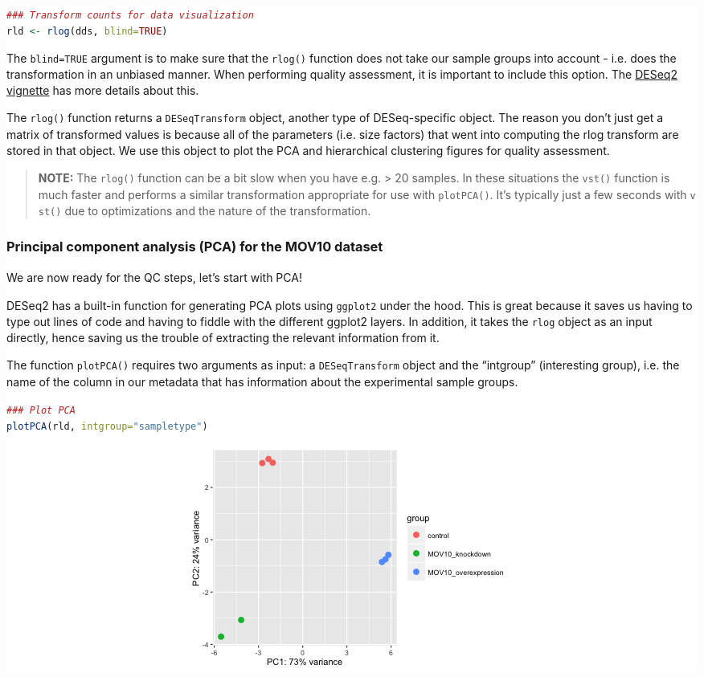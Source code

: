 ``` r
### Transform counts for data visualization
rld <- rlog(dds, blind=TRUE)
```

The `blind=TRUE` argument is to make sure that the `rlog()` function
does not take our sample groups into account - i.e. does the
transformation in an unbiased manner. When performing quality
assessment, it is important to include this option. The [DESeq2
vignette](http://bioconductor.org/packages/devel/bioc/vignettes/DESeq2/inst/doc/DESeq2.html#blind-dispersion-estimation)
has more details about this.

The `rlog()` function returns a `DESeqTransform` object, another type of
DESeq-specific object. The reason you don’t just get a matrix of
transformed values is because all of the parameters (i.e. size factors)
that went into computing the rlog transform are stored in that object.
We use this object to plot the PCA and hierarchical clustering figures
for quality assessment.

> **NOTE:** The `rlog()` function can be a bit slow when you have
> e.g. \> 20 samples. In these situations the `vst()` function is much
> faster and performs a similar transformation appropriate for use with
> `plotPCA()`. It’s typically just a few seconds with `vst()` due to
> optimizations and the nature of the transformation.

### Principal component analysis (PCA) for the MOV10 dataset

We are now ready for the QC steps, let’s start with PCA!

DESeq2 has a built-in function for generating PCA plots using `ggplot2`
under the hood. This is great because it saves us having to type out
lines of code and having to fiddle with the different ggplot2 layers. In
addition, it takes the `rlog` object as an input directly, hence saving
us the trouble of extracting the relevant information from it.

The function `plotPCA()` requires two arguments as input: a
`DESeqTransform` object and the “intgroup” (interesting group), i.e. the
name of the column in our metadata that has information about the
experimental sample groups.

``` r
### Plot PCA 
plotPCA(rld, intgroup="sampletype")
```

<img src="./img/07_exploratory_analysis/pca_500.png" style="display: block; margin: auto;" />
